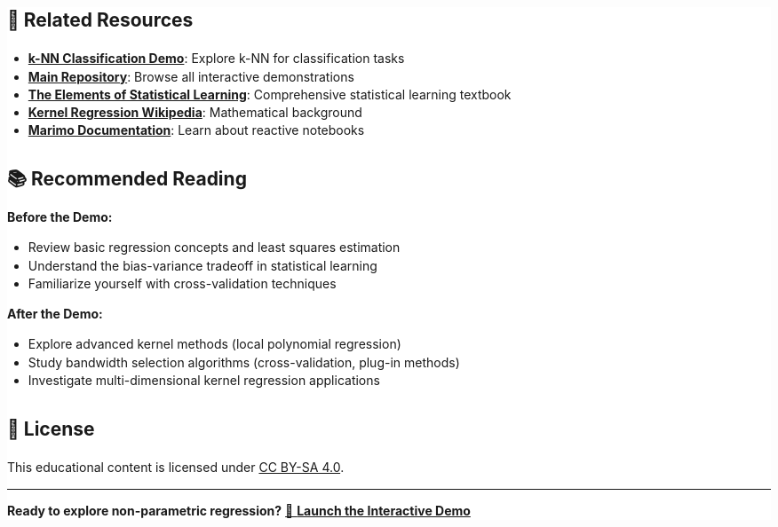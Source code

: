 ## 🔗 Related Resources

- **[k-NN Classification Demo](../k-NN%20Classification/)**: Explore k-NN for classification tasks
- **[Main Repository](../../)**: Browse all interactive demonstrations
- **[The Elements of Statistical Learning](https://hastie.su.domains/ElemStatLearn/)**: Comprehensive statistical learning textbook
- **[Kernel Regression Wikipedia](https://en.wikipedia.org/wiki/Kernel_regression)**: Mathematical background
- **[Marimo Documentation](https://docs.marimo.io/)**: Learn about reactive notebooks

## 📚 Recommended Reading

**Before the Demo:**
- Review basic regression concepts and least squares estimation
- Understand the bias-variance tradeoff in statistical learning
- Familiarize yourself with cross-validation techniques

**After the Demo:**
- Explore advanced kernel methods (local polynomial regression)
- Study bandwidth selection algorithms (cross-validation, plug-in methods)
- Investigate multi-dimensional kernel regression applications

## 📄 License

This educational content is licensed under [CC BY-SA 4.0](https://creativecommons.org/licenses/by-sa/4.0/).

---

**Ready to explore non-parametric regression?** [🚀 **Launch the Interactive Demo**](https://sjvrensburg.github.io/interactive-notebooks/stat312/Non-Parametric%20Regression/nonparam_regression_wasm/)